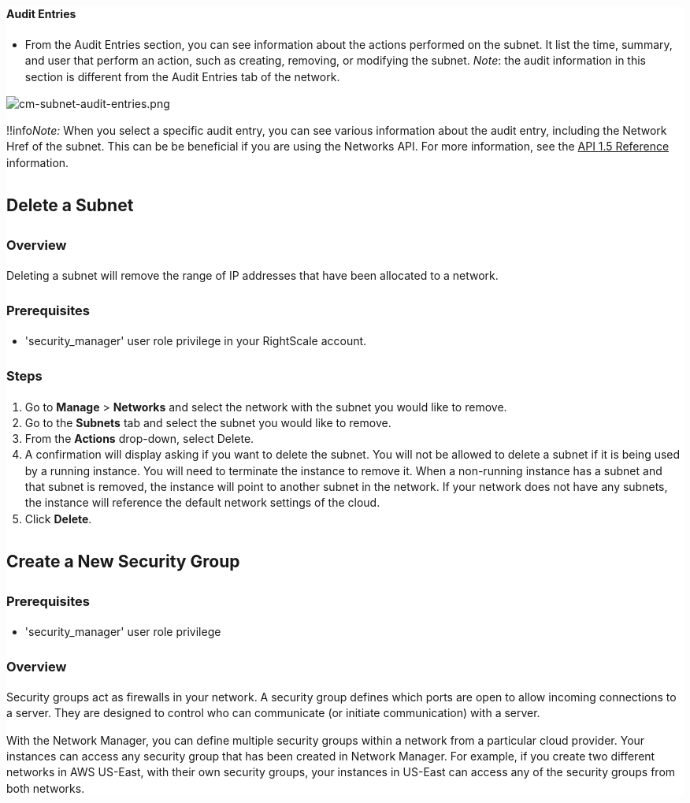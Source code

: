 #### Audit Entries

* From the Audit Entries section, you can see information about the actions performed on the subnet. It list the time, summary, and user that perform an action, such as creating, removing, or modifying the subnet. *Note*: the audit information in this section is different from the Audit Entries tab of the network.

![cm-subnet-audit-entries.png](/img/cm-subnet-audit-entries.png)

!!info*Note:* When you select a specific audit entry, you can see various information about the audit entry, including the Network Href of the subnet. This can be be beneficial if you are using the Networks API. For more information, see the [API 1.5 Reference](http://reference.rightscale.com/api1.5/resources/ResourceNetworkGateways.html) information.

## Delete a Subnet

### Overview

Deleting a subnet will remove the range of IP addresses that have been allocated to a network.

### Prerequisites

* 'security_manager' user role privilege in your RightScale account.

### Steps

1. Go to **Manage** > **Networks** and select the network with the subnet you would like to remove.
2. Go to the **Subnets** tab and select the subnet you would like to remove.
3. From the **Actions** drop-down, select Delete.
4. A confirmation will display asking if you want to delete the subnet. You will not be allowed to delete a subnet if it is being used by a running instance. You will need to terminate the instance to remove it. When a non-running instance has a subnet and that subnet is removed, the instance will point to another subnet in the network. If your network does not have any subnets, the instance will reference the default network settings of the cloud.
5. Click **Delete**.

## Create a New Security Group

### Prerequisites

* 'security_manager' user role privilege

### Overview

Security groups act as firewalls in your network. A security group defines which ports are open to allow incoming connections to a server. They are designed to control who can communicate (or initiate communication) with a server.

With the Network Manager, you can define multiple security groups within a network from a particular cloud provider. Your instances can access any security group that has been created in Network Manager. For example, if you create two different networks in AWS US-East, with their own security groups, your instances in US-East can access any of the security groups from both networks.
